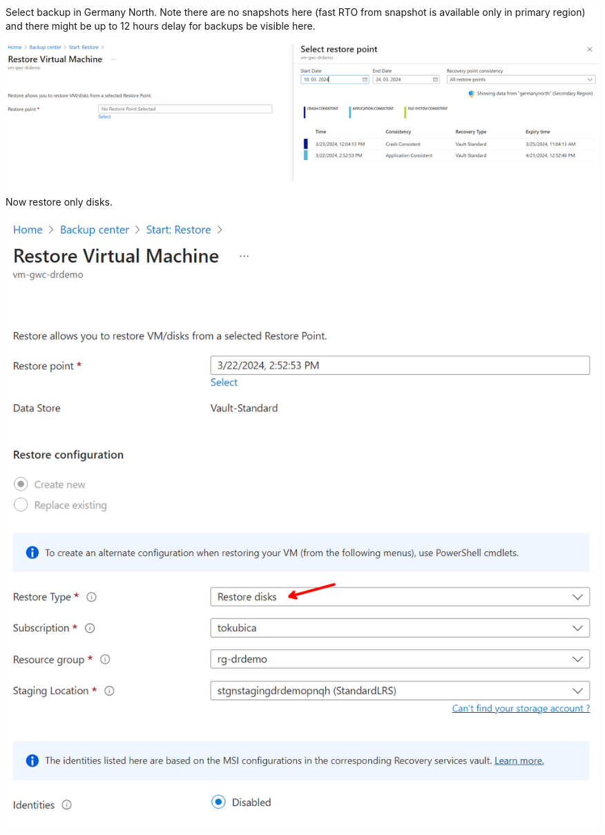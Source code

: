 Select backup in Germany North. Note there are no snapshots here (fast RTO from snapshot is available only in primary region) and there might be up to 12 hours delay for backups be visible here.

![](./images/img003.png)

Now restore only disks.

![](./images/img004.png)
